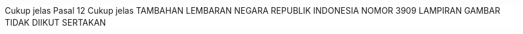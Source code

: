 Cukup jelas
Pasal 12
Cukup jelas TAMBAHAN LEMBARAN NEGARA REPUBLIK INDONESIA NOMOR 3909 LAMPIRAN GAMBAR TIDAK DIIKUT SERTAKAN